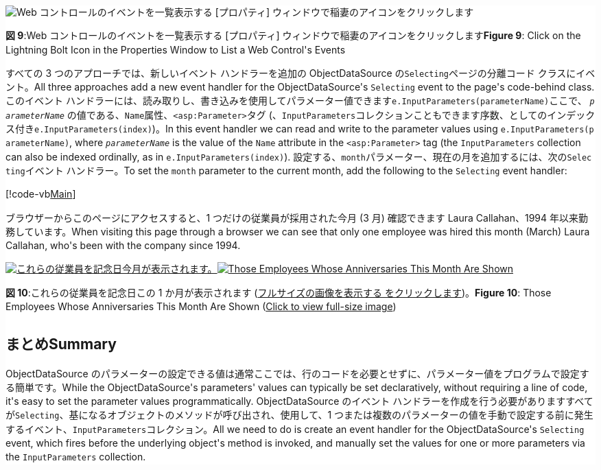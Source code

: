 ![Web コントロールのイベントを一覧表示する [プロパティ] ウィンドウで稲妻のアイコンをクリックします](programmatically-setting-the-objectdatasource-s-parameter-values-vb/_static/image25.png)

<span data-ttu-id="ad7a2-167">**図 9**:Web コントロールのイベントを一覧表示する [プロパティ] ウィンドウで稲妻のアイコンをクリックします</span><span class="sxs-lookup"><span data-stu-id="ad7a2-167">**Figure 9**: Click on the Lightning Bolt Icon in the Properties Window to List a Web Control's Events</span></span>


<span data-ttu-id="ad7a2-168">すべての 3 つのアプローチでは、新しいイベント ハンドラーを追加の ObjectDataSource の`Selecting`ページの分離コード クラスにイベント。</span><span class="sxs-lookup"><span data-stu-id="ad7a2-168">All three approaches add a new event handler for the ObjectDataSource's `Selecting` event to the page's code-behind class.</span></span> <span data-ttu-id="ad7a2-169">このイベント ハンドラーには、読み取りし、書き込みを使用してパラメーター値できます`e.InputParameters(parameterName)`ここで、 *`parameterName`* の値である、`Name`属性、`<asp:Parameter>`タグ (、`InputParameters`コレクションこともできます序数、としてのインデックス付き`e.InputParameters(index)`)。</span><span class="sxs-lookup"><span data-stu-id="ad7a2-169">In this event handler we can read and write to the parameter values using `e.InputParameters(parameterName)`, where *`parameterName`* is the value of the `Name` attribute in the `<asp:Parameter>` tag (the `InputParameters` collection can also be indexed ordinally, as in `e.InputParameters(index)`).</span></span> <span data-ttu-id="ad7a2-170">設定する、`month`パラメーター、現在の月を追加するには、次の`Selecting`イベント ハンドラー。</span><span class="sxs-lookup"><span data-stu-id="ad7a2-170">To set the `month` parameter to the current month, add the following to the `Selecting` event handler:</span></span>


[!code-vb[Main](programmatically-setting-the-objectdatasource-s-parameter-values-vb/samples/sample3.vb)]

<span data-ttu-id="ad7a2-171">ブラウザーからこのページにアクセスすると、1 つだけの従業員が採用された今月 (3 月) 確認できます Laura Callahan、1994 年以来勤務しています。</span><span class="sxs-lookup"><span data-stu-id="ad7a2-171">When visiting this page through a browser we can see that only one employee was hired this month (March) Laura Callahan, who's been with the company since 1994.</span></span>


<span data-ttu-id="ad7a2-172">[![これらの従業員を記念日今月が表示されます。](programmatically-setting-the-objectdatasource-s-parameter-values-vb/_static/image27.png)](programmatically-setting-the-objectdatasource-s-parameter-values-vb/_static/image26.png)</span><span class="sxs-lookup"><span data-stu-id="ad7a2-172">[![Those Employees Whose Anniversaries This Month Are Shown](programmatically-setting-the-objectdatasource-s-parameter-values-vb/_static/image27.png)](programmatically-setting-the-objectdatasource-s-parameter-values-vb/_static/image26.png)</span></span>

<span data-ttu-id="ad7a2-173">**図 10**:これらの従業員を記念日この 1 か月が表示されます ([フルサイズの画像を表示する をクリックします](programmatically-setting-the-objectdatasource-s-parameter-values-vb/_static/image28.png))。</span><span class="sxs-lookup"><span data-stu-id="ad7a2-173">**Figure 10**: Those Employees Whose Anniversaries This Month Are Shown ([Click to view full-size image](programmatically-setting-the-objectdatasource-s-parameter-values-vb/_static/image28.png))</span></span>


## <a name="summary"></a><span data-ttu-id="ad7a2-174">まとめ</span><span class="sxs-lookup"><span data-stu-id="ad7a2-174">Summary</span></span>

<span data-ttu-id="ad7a2-175">ObjectDataSource のパラメーターの設定できる値は通常ここでは、行のコードを必要とせずに、パラメーター値をプログラムで設定する簡単です。</span><span class="sxs-lookup"><span data-stu-id="ad7a2-175">While the ObjectDataSource's parameters' values can typically be set declaratively, without requiring a line of code, it's easy to set the parameter values programmatically.</span></span> <span data-ttu-id="ad7a2-176">ObjectDataSource のイベント ハンドラーを作成を行う必要がありますすべてが`Selecting`、基になるオブジェクトのメソッドが呼び出され、使用して、1 つまたは複数のパラメーターの値を手動で設定する前に発生するイベント、`InputParameters`コレクション。</span><span class="sxs-lookup"><span data-stu-id="ad7a2-176">All we need to do is create an event handler for the ObjectDataSource's `Selecting` event, which fires before the underlying object's method is invoked, and manually set the values for one or more parameters via the `InputParameters` collection.</span></span>
